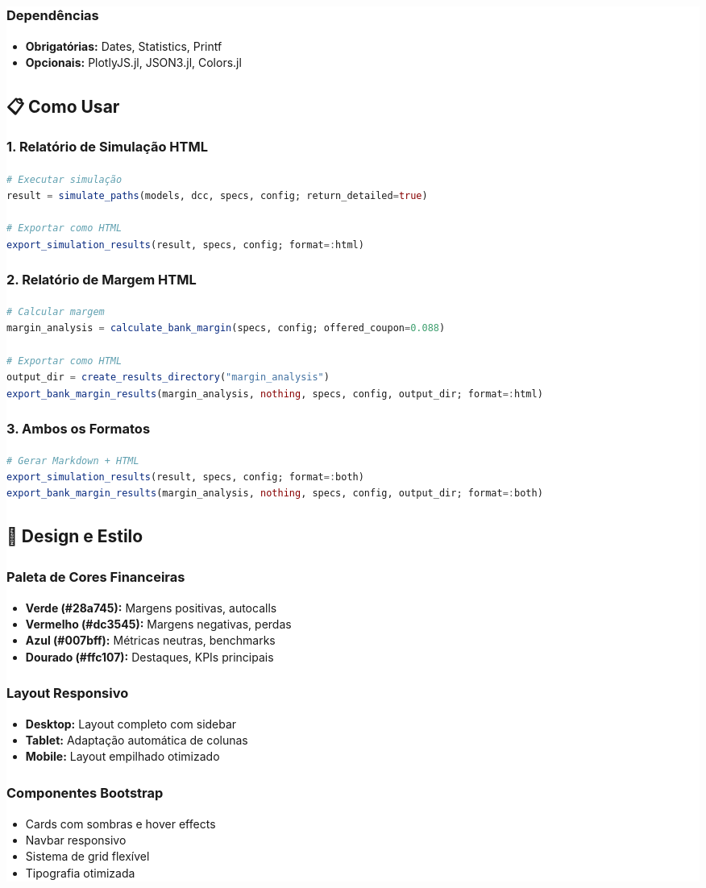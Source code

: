 ### **Dependências**
- **Obrigatórias:** Dates, Statistics, Printf
- **Opcionais:** PlotlyJS.jl, JSON3.jl, Colors.jl

## 📋 Como Usar

### **1. Relatório de Simulação HTML**
```julia
# Executar simulação
result = simulate_paths(models, dcc, specs, config; return_detailed=true)

# Exportar como HTML
export_simulation_results(result, specs, config; format=:html)
```

### **2. Relatório de Margem HTML**
```julia
# Calcular margem
margin_analysis = calculate_bank_margin(specs, config; offered_coupon=0.088)

# Exportar como HTML
output_dir = create_results_directory("margin_analysis")
export_bank_margin_results(margin_analysis, nothing, specs, config, output_dir; format=:html)
```

### **3. Ambos os Formatos**
```julia
# Gerar Markdown + HTML
export_simulation_results(result, specs, config; format=:both)
export_bank_margin_results(margin_analysis, nothing, specs, config, output_dir; format=:both)
```

## 🎨 Design e Estilo

### **Paleta de Cores Financeiras**
- **Verde (#28a745):** Margens positivas, autocalls
- **Vermelho (#dc3545):** Margens negativas, perdas
- **Azul (#007bff):** Métricas neutras, benchmarks
- **Dourado (#ffc107):** Destaques, KPIs principais

### **Layout Responsivo**
- **Desktop:** Layout completo com sidebar
- **Tablet:** Adaptação automática de colunas
- **Mobile:** Layout empilhado otimizado

### **Componentes Bootstrap**
- Cards com sombras e hover effects
- Navbar responsivo
- Sistema de grid flexível
- Tipografia otimizada
